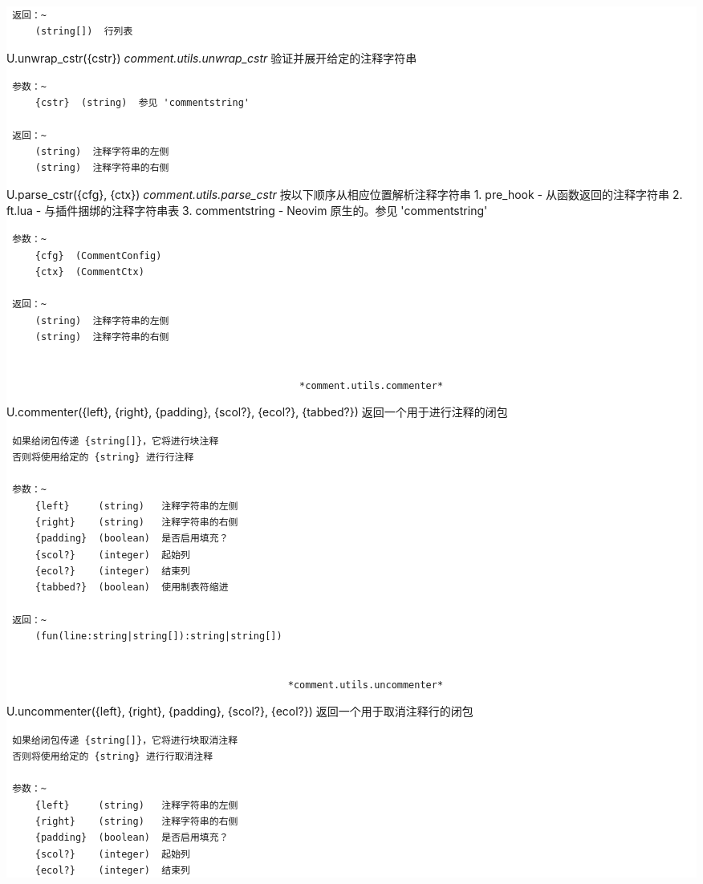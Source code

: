      返回：~
         (string[])  行列表


U.unwrap_cstr({cstr})                                *comment.utils.unwrap_cstr*
     验证并展开给定的注释字符串

     参数：~
         {cstr}  (string)  参见 'commentstring'

     返回：~
         (string)  注释字符串的左侧
         (string)  注释字符串的右侧


U.parse_cstr({cfg}, {ctx})                            *comment.utils.parse_cstr*
     按以下顺序从相应位置解析注释字符串
       1. pre_hook - 从函数返回的注释字符串
       2. ft.lua - 与插件捆绑的注释字符串表
       3. commentstring - Neovim 原生的。参见 'commentstring'

     参数：~
         {cfg}  (CommentConfig)
         {ctx}  (CommentCtx)

     返回：~
         (string)  注释字符串的左侧
         (string)  注释字符串的右侧


                                                       *comment.utils.commenter*
U.commenter({left}, {right}, {padding}, {scol?}, {ecol?}, {tabbed?})
     返回一个用于进行注释的闭包

     如果给闭包传递 {string[]}，它将进行块注释
     否则将使用给定的 {string} 进行行注释

     参数：~
         {left}     (string)   注释字符串的左侧
         {right}    (string)   注释字符串的右侧
         {padding}  (boolean)  是否启用填充？
         {scol?}    (integer)  起始列
         {ecol?}    (integer)  结束列
         {tabbed?}  (boolean)  使用制表符缩进

     返回：~
         (fun(line:string|string[]):string|string[])


                                                     *comment.utils.uncommenter*
U.uncommenter({left}, {right}, {padding}, {scol?}, {ecol?})
     返回一个用于取消注释行的闭包

     如果给闭包传递 {string[]}，它将进行块取消注释
     否则将使用给定的 {string} 进行行取消注释

     参数：~
         {left}     (string)   注释字符串的左侧
         {right}    (string)   注释字符串的右侧
         {padding}  (boolean)  是否启用填充？
         {scol?}    (integer)  起始列
         {ecol?}    (integer)  结束列
